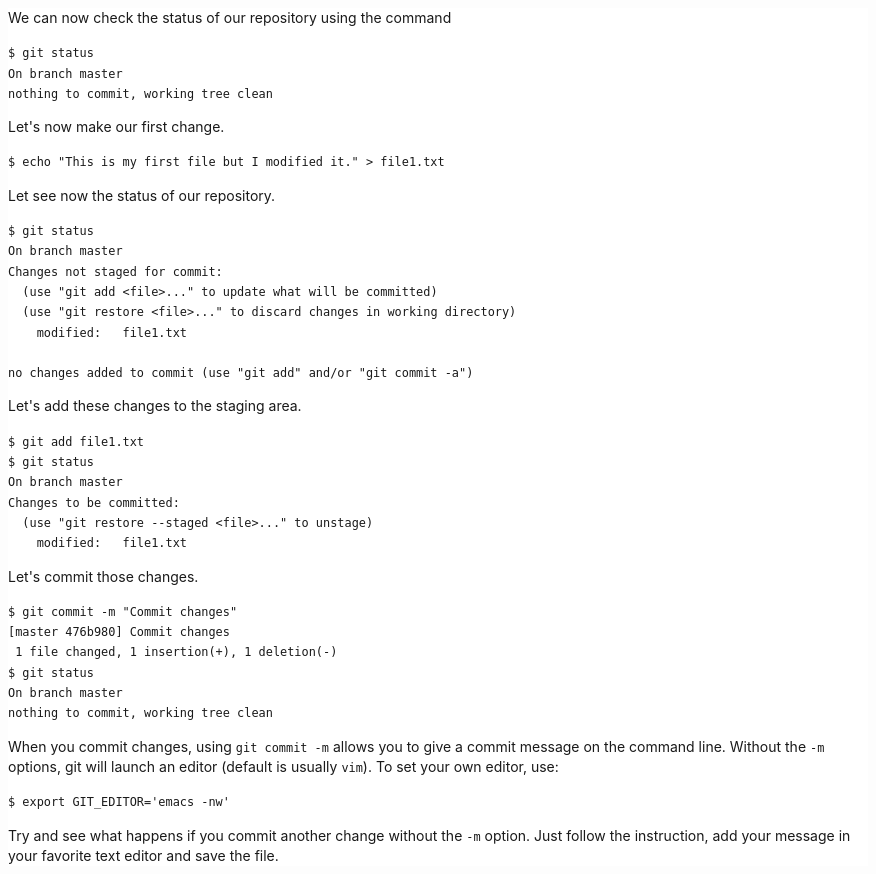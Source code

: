 We can now check the status of our repository using the command

```console
$ git status
On branch master
nothing to commit, working tree clean
```

Let's now make our first change.

```console
$ echo "This is my first file but I modified it." > file1.txt
```

Let see now the status of our repository.

```console
$ git status
On branch master
Changes not staged for commit:
  (use "git add <file>..." to update what will be committed)
  (use "git restore <file>..." to discard changes in working directory)
	modified:   file1.txt

no changes added to commit (use "git add" and/or "git commit -a")
```

Let's add these changes to the staging area.

```console
$ git add file1.txt
$ git status
On branch master
Changes to be committed:
  (use "git restore --staged <file>..." to unstage)
	modified:   file1.txt
```

Let's commit those changes.

```console
$ git commit -m "Commit changes"
[master 476b980] Commit changes
 1 file changed, 1 insertion(+), 1 deletion(-)
$ git status
On branch master
nothing to commit, working tree clean
```

When you commit changes, using `git commit -m` allows you to give a commit
message on the command line. Without the `-m` options, git will launch an editor
(default is usually `vim`). To set your own editor, use:

```console
$ export GIT_EDITOR='emacs -nw'
```

Try and see what happens if you commit another change without the `-m` option.
Just follow the instruction, add your message in your favorite text editor and
save the file.
